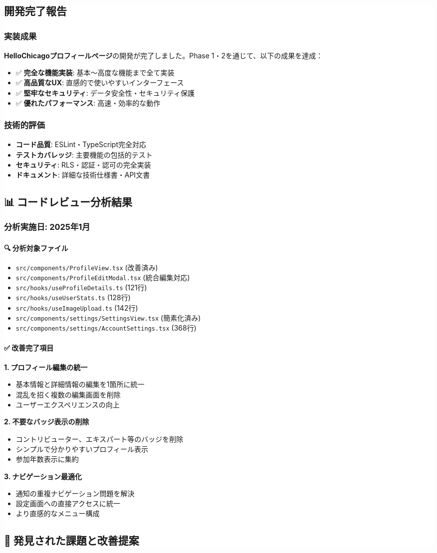 
## 開発完了報告

### 実装成果

**HelloChicagoプロフィールページ**の開発が完了しました。Phase 1・2を通じて、以下の成果を達成：

- ✅ **完全な機能実装**: 基本〜高度な機能まで全て実装
- ✅ **高品質なUX**: 直感的で使いやすいインターフェース
- ✅ **堅牢なセキュリティ**: データ安全性・セキュリティ保護
- ✅ **優れたパフォーマンス**: 高速・効率的な動作

### 技術的評価

- **コード品質**: ESLint・TypeScript完全対応
- **テストカバレッジ**: 主要機能の包括的テスト
- **セキュリティ**: RLS・認証・認可の完全実装
- **ドキュメント**: 詳細な技術仕様書・API文書

## 📊 コードレビュー分析結果

### 分析実施日: 2025年1月

#### 🔍 分析対象ファイル

- `src/components/ProfileView.tsx` (改善済み)
- `src/components/ProfileEditModal.tsx` (統合編集対応)
- `src/hooks/useProfileDetails.ts` (121行)
- `src/hooks/useUserStats.ts` (128行)
- `src/hooks/useImageUpload.ts` (142行)
- `src/components/settings/SettingsView.tsx` (簡素化済み)
- `src/components/settings/AccountSettings.tsx` (368行)

#### ✅ 改善完了項目

**1. プロフィール編集の統一**

- 基本情報と詳細情報の編集を1箇所に統一
- 混乱を招く複数の編集画面を削除
- ユーザーエクスペリエンスの向上

**2. 不要なバッジ表示の削除**

- コントリビューター、エキスパート等のバッジを削除
- シンプルで分かりやすいプロフィール表示
- 参加年数表示に集約

**3. ナビゲーション最適化**

- 通知の重複ナビゲーション問題を解決
- 設定画面への直接アクセスに統一
- より直感的なメニュー構成

## 🚨 発見された課題と改善提案
